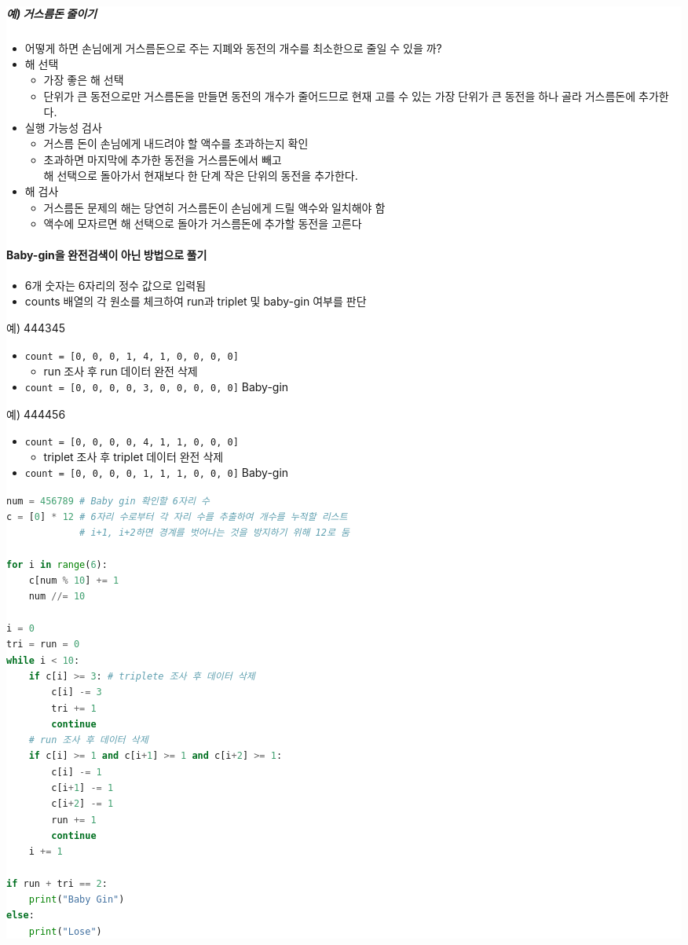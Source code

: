 

##### 예) 거스름돈 줄이기

- 어떻게 하면 손님에게 거스름돈으로 주는 지폐와 동전의 개수를 최소한으로 줄일 수 있을 까?
- 해 선택
  - 가장 좋은 해 선택
  - 단위가 큰 동전으로만 거스름돈을 만들면 동전의 개수가 줄어드므로 현재 고를 수 있는 가장 단위가 큰 동전을 하나 골라 거스름돈에 추가한다.
- 실행 가능성 검사
  - 거스름 돈이 손님에게 내드려야 할 액수를 초과하는지 확인
  - 초과하면 마지막에 추가한 동전을 거스름돈에서 빼고<br>해 선택으로 돌아가서 현재보다 한 단계 작은 단위의 동전을 추가한다.
- 해 검사
  - 거스름돈 문제의 해는 당연히 거스름돈이 손님에게 드릴 액수와 일치해야 함
  - 액수에 모자르면 해 선택으로 돌아가 거스름돈에 추가할 동전을 고른다



#### Baby-gin을 완전검색이 아닌 방법으로 풀기

- 6개 숫자는 6자리의 정수 값으로 입력됨
- counts 배열의 각 원소를 체크하여 run과 triplet 및 baby-gin 여부를 판단



예) 444345

- `count = [0, 0, 0, 1, 4, 1, 0, 0, 0, 0]`
  - run 조사 후 run 데이터 완전 삭제
- `count = [0, 0, 0, 0, 3, 0, 0, 0, 0, 0]` Baby-gin

예) 444456

- `count = [0, 0, 0, 0, 4, 1, 1, 0, 0, 0]`
  - triplet 조사 후 triplet 데이터 완전 삭제
- `count = [0, 0, 0, 0, 1, 1, 1, 0, 0, 0]` Baby-gin



```python
num = 456789 # Baby gin 확인할 6자리 수
c = [0] * 12 # 6자리 수로부터 각 자리 수를 추출하여 개수를 누적할 리스트
			 # i+1, i+2하면 경계를 벗어나는 것을 방지하기 위해 12로 둠

for i in range(6):
    c[num % 10] += 1
    num //= 10
    
i = 0
tri = run = 0
while i < 10:
    if c[i] >= 3: # triplete 조사 후 데이터 삭제
        c[i] -= 3
        tri += 1
        continue
    # run 조사 후 데이터 삭제
    if c[i] >= 1 and c[i+1] >= 1 and c[i+2] >= 1:
        c[i] -= 1
        c[i+1] -= 1
        c[i+2] -= 1
        run += 1
        continue
    i += 1
    
if run + tri == 2:
    print("Baby Gin")
else:
    print("Lose")
```
